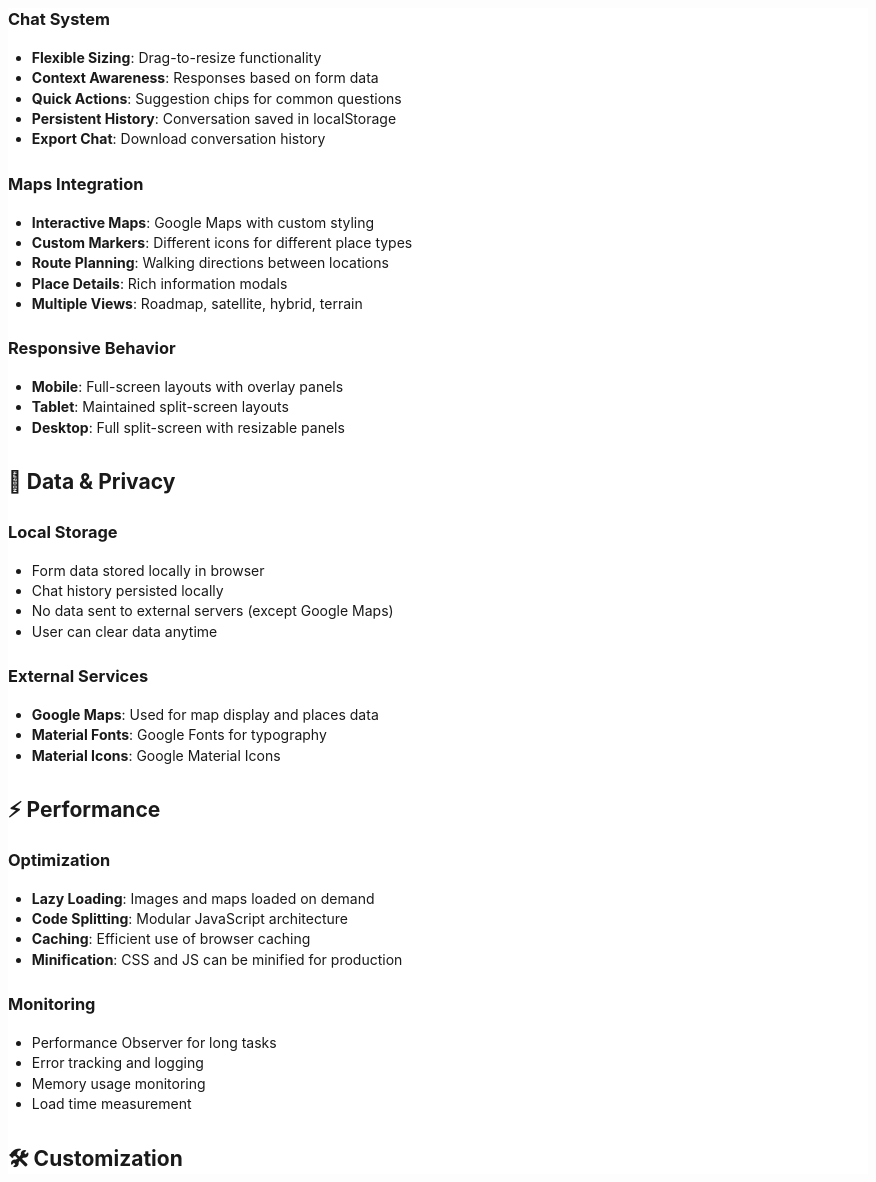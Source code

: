 ### Chat System
- **Flexible Sizing**: Drag-to-resize functionality
- **Context Awareness**: Responses based on form data
- **Quick Actions**: Suggestion chips for common questions
- **Persistent History**: Conversation saved in localStorage
- **Export Chat**: Download conversation history

### Maps Integration
- **Interactive Maps**: Google Maps with custom styling
- **Custom Markers**: Different icons for different place types
- **Route Planning**: Walking directions between locations
- **Place Details**: Rich information modals
- **Multiple Views**: Roadmap, satellite, hybrid, terrain

### Responsive Behavior
- **Mobile**: Full-screen layouts with overlay panels
- **Tablet**: Maintained split-screen layouts
- **Desktop**: Full split-screen with resizable panels

## 🔐 Data & Privacy

### Local Storage
- Form data stored locally in browser
- Chat history persisted locally
- No data sent to external servers (except Google Maps)
- User can clear data anytime

### External Services
- **Google Maps**: Used for map display and places data
- **Material Fonts**: Google Fonts for typography
- **Material Icons**: Google Material Icons

## ⚡ Performance

### Optimization
- **Lazy Loading**: Images and maps loaded on demand
- **Code Splitting**: Modular JavaScript architecture
- **Caching**: Efficient use of browser caching
- **Minification**: CSS and JS can be minified for production

### Monitoring
- Performance Observer for long tasks
- Error tracking and logging
- Memory usage monitoring
- Load time measurement

## 🛠️ Customization
